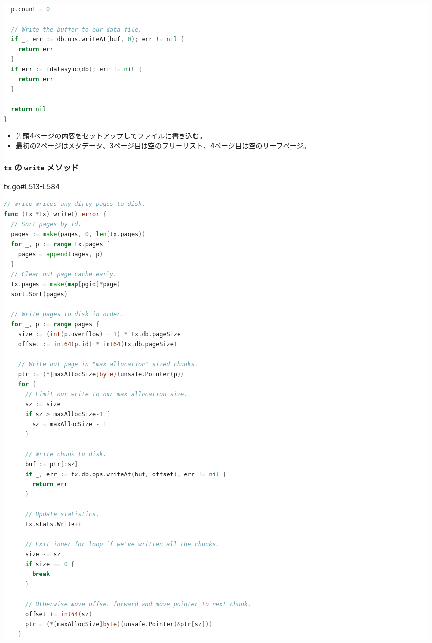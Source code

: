 ```go
  p.count = 0

  // Write the buffer to our data file.
  if _, err := db.ops.writeAt(buf, 0); err != nil {
    return err
  }
  if err := fdatasync(db); err != nil {
    return err
  }

  return nil
}
```
* 先頭4ページの内容をセットアップしてファイルに書き込む。
* 最初の2ページはメタデータ、3ページ目は空のフリーリスト、4ページ目は空のリーフページ。

### `tx` の `write` メソッド
[tx.go#L513-L584](https://github.com/etcd-io/bbolt/blob/v1.3.3/tx.go#L513-L584)
```go
// write writes any dirty pages to disk.
func (tx *Tx) write() error {
  // Sort pages by id.
  pages := make(pages, 0, len(tx.pages))
  for _, p := range tx.pages {
    pages = append(pages, p)
  }
  // Clear out page cache early.
  tx.pages = make(map[pgid]*page)
  sort.Sort(pages)

  // Write pages to disk in order.
  for _, p := range pages {
    size := (int(p.overflow) + 1) * tx.db.pageSize
    offset := int64(p.id) * int64(tx.db.pageSize)

    // Write out page in "max allocation" sized chunks.
    ptr := (*[maxAllocSize]byte)(unsafe.Pointer(p))
    for {
      // Limit our write to our max allocation size.
      sz := size
      if sz > maxAllocSize-1 {
        sz = maxAllocSize - 1
      }

      // Write chunk to disk.
      buf := ptr[:sz]
      if _, err := tx.db.ops.writeAt(buf, offset); err != nil {
        return err
      }

      // Update statistics.
      tx.stats.Write++

      // Exit inner for loop if we've written all the chunks.
      size -= sz
      if size == 0 {
        break
      }

      // Otherwise move offset forward and move pointer to next chunk.
      offset += int64(sz)
      ptr = (*[maxAllocSize]byte)(unsafe.Pointer(&ptr[sz]))
    }
```